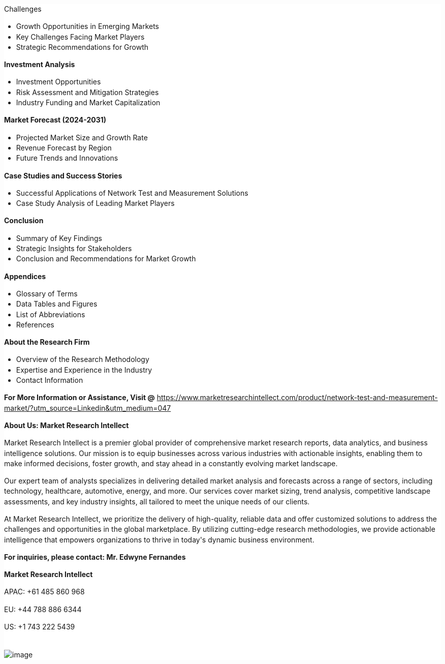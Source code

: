 Challenges</strong></p><ul><li>Growth Opportunities in Emerging Markets</li><li>Key Challenges Facing Market Players</li><li>Strategic Recommendations for Growth</li></ul><p><strong>Investment Analysis</strong></p><ul><li>Investment Opportunities</li><li>Risk Assessment and Mitigation Strategies</li><li>Industry Funding and Market Capitalization</li></ul><p><strong>Market Forecast (2024-2031)</strong></p><ul><li>Projected Market Size and Growth Rate</li><li>Revenue Forecast by Region</li><li>Future Trends and Innovations</li></ul><p><strong>Case Studies and Success Stories</strong></p><ul><li>Successful Applications of Network Test and Measurement Solutions</li><li>Case Study Analysis of Leading Market Players</li></ul><p><strong>Conclusion</strong></p><ul><li>Summary of Key Findings</li><li>Strategic Insights for Stakeholders</li><li>Conclusion and Recommendations for Market Growth</li></ul><p><strong>Appendices</strong></p><ul><li>Glossary of Terms</li><li>Data Tables and Figures</li><li>List of Abbreviations</li><li>References</li></ul><p><strong>About the Research Firm</strong></p><ul><li>Overview of the Research Methodology</li><li>Expertise and Experience in the Industry</li><li>Contact Information</li></ul></div><div class="article-main__content" data-test-id="publishing-text-block"><p><span class="font-[700]"><strong>For More Information or Assistance, Visit @</strong>&nbsp;<a href="https://www.marketresearchintellect.com/product/network-test-and-measurement-market/?utm_source=Linkedin&utm_medium=047">https://www.marketresearchintellect.com/product/network-test-and-measurement-market/?utm_source=Linkedin&utm_medium=047</a></span></p><p><strong>About Us: Market Research Intellect</strong></p><p>Market Research Intellect is a premier global provider of comprehensive market research reports, data analytics, and business intelligence solutions. Our mission is to equip businesses across various industries with actionable insights, enabling them to make informed decisions, foster growth, and stay ahead in a constantly evolving market landscape.</p><p>Our expert team of analysts specializes in delivering detailed market analysis and forecasts across a range of sectors, including technology, healthcare, automotive, energy, and more. Our services cover market sizing, trend analysis, competitive landscape assessments, and key industry insights, all tailored to meet the unique needs of our clients.</p><p>At Market Research Intellect, we prioritize the delivery of high-quality, reliable data and offer customized solutions to address the challenges and opportunities in the global marketplace. By utilizing cutting-edge research methodologies, we provide actionable intelligence that empowers organizations to thrive in today's dynamic business environment.</p><p><strong>For inquiries, please contact: Mr. Edwyne Fernandes</strong></p><p><strong>Market Research Intellect</strong></p><p>APAC: +61 485 860 968</p><p>EU: +44 788 886 6344</p><p>US: +1 743 222 5439</p></div><div class="article-main__content" data-test-id="publishing-text-block">&nbsp;</div>
![image](https://github.com/user-attachments/assets/f8d7aea8-69d5-4a70-95ae-ad372d146e03)
